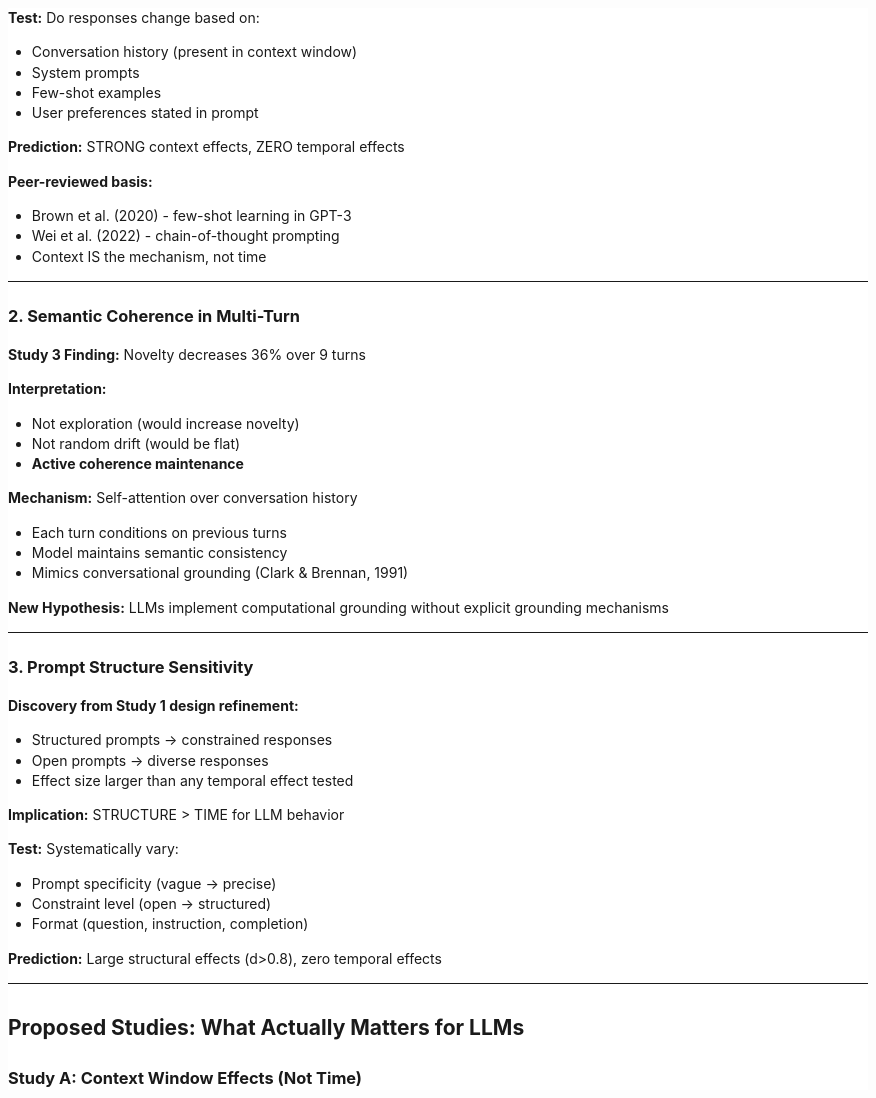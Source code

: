 **Test:** Do responses change based on:
- Conversation history (present in context window)
- System prompts
- Few-shot examples
- User preferences stated in prompt

**Prediction:** STRONG context effects, ZERO temporal effects

**Peer-reviewed basis:**
- Brown et al. (2020) - few-shot learning in GPT-3
- Wei et al. (2022) - chain-of-thought prompting
- Context IS the mechanism, not time

---

### 2. Semantic Coherence in Multi-Turn

**Study 3 Finding:** Novelty decreases 36% over 9 turns

**Interpretation:** 
- Not exploration (would increase novelty)
- Not random drift (would be flat)
- **Active coherence maintenance**

**Mechanism:** Self-attention over conversation history
- Each turn conditions on previous turns
- Model maintains semantic consistency
- Mimics conversational grounding (Clark & Brennan, 1991)

**New Hypothesis:** LLMs implement computational grounding without explicit grounding mechanisms

---

### 3. Prompt Structure Sensitivity

**Discovery from Study 1 design refinement:**
- Structured prompts → constrained responses
- Open prompts → diverse responses
- Effect size larger than any temporal effect tested

**Implication:** STRUCTURE > TIME for LLM behavior

**Test:** Systematically vary:
- Prompt specificity (vague → precise)
- Constraint level (open → structured)
- Format (question, instruction, completion)

**Prediction:** Large structural effects (d>0.8), zero temporal effects

---

## Proposed Studies: What Actually Matters for LLMs

### Study A: Context Window Effects (Not Time)
